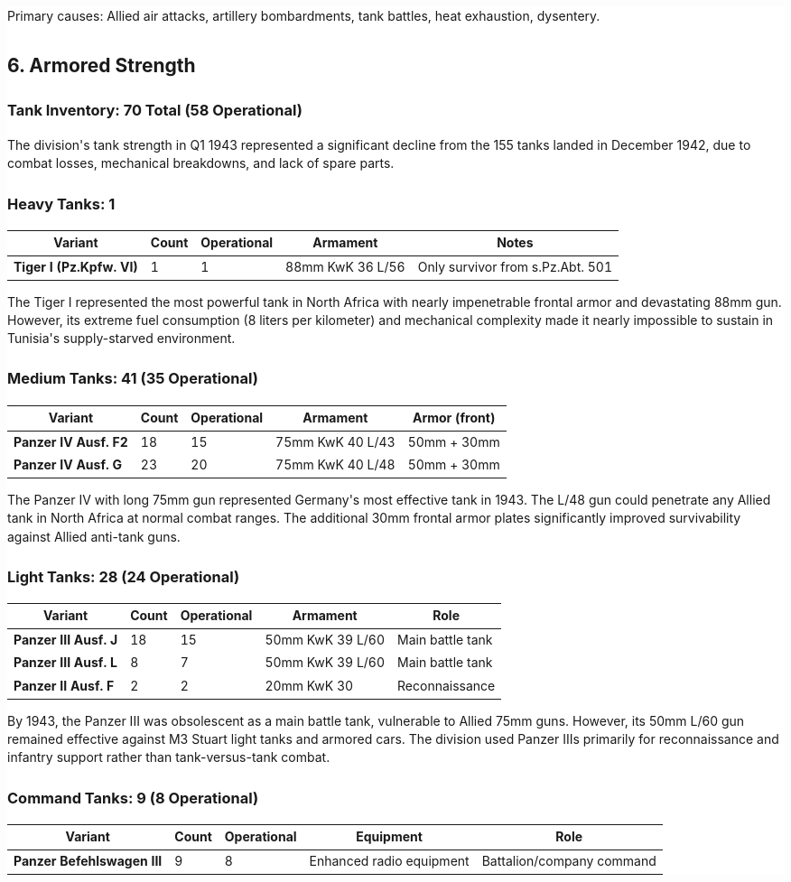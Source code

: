 Primary causes: Allied air attacks, artillery bombardments, tank battles, heat exhaustion, dysentery.

## 6. Armored Strength

### Tank Inventory: 70 Total (58 Operational)

The division's tank strength in Q1 1943 represented a significant decline from the 155 tanks landed in December 1942, due to combat losses, mechanical breakdowns, and lack of spare parts.

### Heavy Tanks: 1

| Variant | Count | Operational | Armament | Notes |
|---------|-------|-------------|----------|-------|
| **Tiger I (Pz.Kpfw. VI)** | 1 | 1 | 88mm KwK 36 L/56 | Only survivor from s.Pz.Abt. 501 |

The Tiger I represented the most powerful tank in North Africa with nearly impenetrable frontal armor and devastating 88mm gun. However, its extreme fuel consumption (8 liters per kilometer) and mechanical complexity made it nearly impossible to sustain in Tunisia's supply-starved environment.

### Medium Tanks: 41 (35 Operational)

| Variant | Count | Operational | Armament | Armor (front) |
|---------|-------|-------------|----------|---------------|
| **Panzer IV Ausf. F2** | 18 | 15 | 75mm KwK 40 L/43 | 50mm + 30mm |
| **Panzer IV Ausf. G** | 23 | 20 | 75mm KwK 40 L/48 | 50mm + 30mm |

The Panzer IV with long 75mm gun represented Germany's most effective tank in 1943. The L/48 gun could penetrate any Allied tank in North Africa at normal combat ranges. The additional 30mm frontal armor plates significantly improved survivability against Allied anti-tank guns.

### Light Tanks: 28 (24 Operational)

| Variant | Count | Operational | Armament | Role |
|---------|-------|-------------|----------|------|
| **Panzer III Ausf. J** | 18 | 15 | 50mm KwK 39 L/60 | Main battle tank |
| **Panzer III Ausf. L** | 8 | 7 | 50mm KwK 39 L/60 | Main battle tank |
| **Panzer II Ausf. F** | 2 | 2 | 20mm KwK 30 | Reconnaissance |

By 1943, the Panzer III was obsolescent as a main battle tank, vulnerable to Allied 75mm guns. However, its 50mm L/60 gun remained effective against M3 Stuart light tanks and armored cars. The division used Panzer IIIs primarily for reconnaissance and infantry support rather than tank-versus-tank combat.

### Command Tanks: 9 (8 Operational)

| Variant | Count | Operational | Equipment | Role |
|---------|-------|-------------|-----------|------|
| **Panzer Befehlswagen III** | 9 | 8 | Enhanced radio equipment | Battalion/company command |
